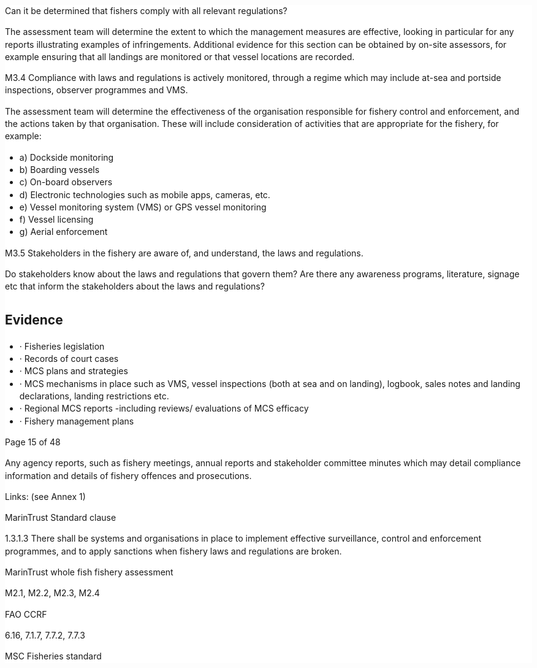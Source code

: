 Can it be determined that fishers comply with all relevant regulations?

The assessment team will determine the extent to which the management measures are effective, looking in particular for any reports illustrating examples of infringements. Additional evidence for this  section  can  be  obtained  by  on-site  assessors,  for  example  ensuring  that  all  landings  are monitored or that vessel locations are recorded.

M3.4 Compliance with laws and regulations is actively monitored, through a regime which may include at-sea and portside inspections, observer programmes and VMS.

The assessment team will determine the effectiveness of the organisation responsible for fishery control  and  enforcement,  and  the  actions  taken  by  that  organisation.  These  will  include consideration of activities that are appropriate for the fishery, for example:

- a) Dockside monitoring
- b) Boarding vessels
- c) On-board observers
- d) Electronic technologies such as mobile apps, cameras, etc.
- e) Vessel monitoring system (VMS) or GPS vessel monitoring
- f) Vessel licensing
- g) Aerial enforcement

M3.5 Stakeholders in the fishery are aware of, and understand, the laws and regulations.

Do stakeholders know about the laws and regulations that govern them? Are there any awareness programs, literature, signage etc that inform the stakeholders about the laws and regulations?

## Evidence

- · Fisheries legislation
- · Records of court cases
- · MCS plans and strategies
- · MCS mechanisms in place such as VMS, vessel inspections (both at sea and on landing), logbook, sales notes and landing declarations, landing restrictions etc.
- · Regional MCS reports -including reviews/ evaluations of MCS efficacy
- · Fishery management plans

Page 15 of 48

Any agency reports, such as fishery meetings, annual reports and stakeholder committee minutes which may detail compliance information and details of fishery offences and prosecutions.

Links: (see Annex 1)

MarinTrust Standard clause

1.3.1.3 There shall be systems and organisations in place to implement effective surveillance, control and enforcement programmes, and to apply sanctions when fishery laws and regulations are broken.

MarinTrust whole fish fishery assessment

M2.1, M2.2, M2.3, M2.4

FAO CCRF

6.16, 7.1.7, 7.7.2, 7.7.3

MSC Fisheries standard
